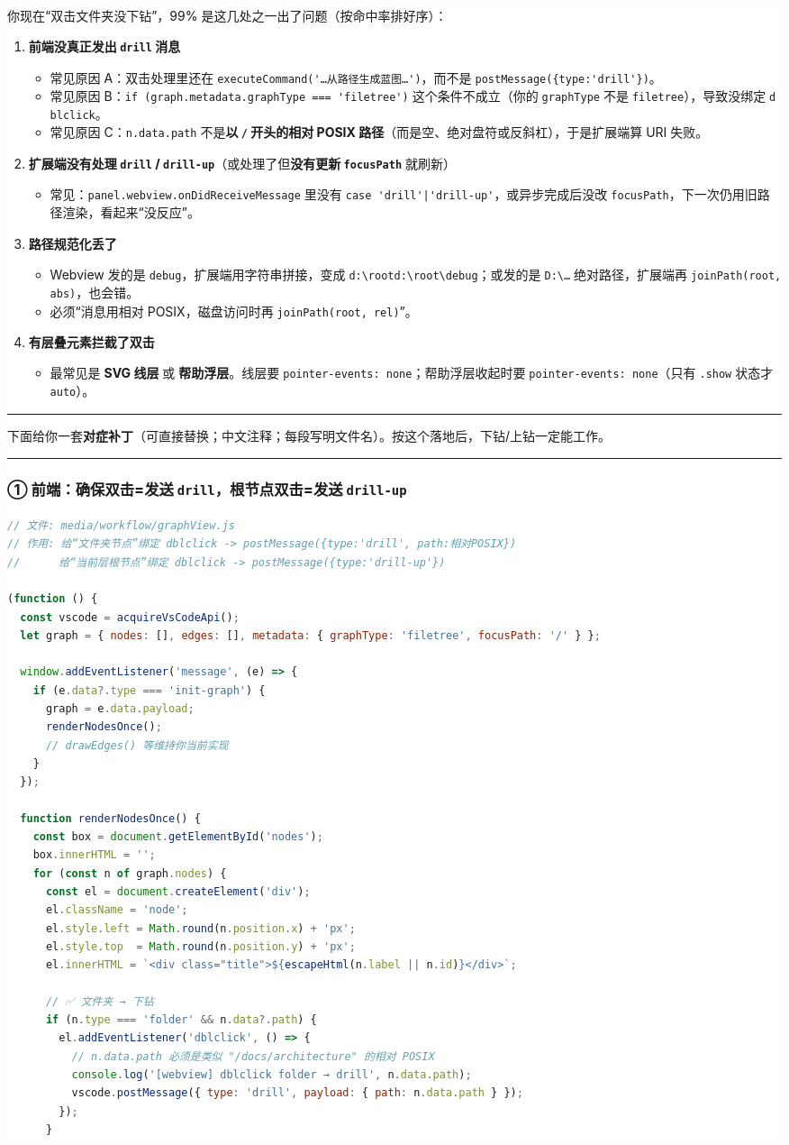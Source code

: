 你现在“双击文件夹没下钻”，99% 是这几处之一出了问题（按命中率排好序）：

1. **前端没真正发出 `drill` 消息**

   * 常见原因 A：双击处理里还在 `executeCommand('…从路径生成蓝图…')`，而不是 `postMessage({type:'drill'})`。
   * 常见原因 B：`if (graph.metadata.graphType === 'filetree')` 这个条件不成立（你的 `graphType` 不是 `filetree`），导致没绑定 `dblclick`。
   * 常见原因 C：`n.data.path` 不是**以 `/` 开头的相对 POSIX 路径**（而是空、绝对盘符或反斜杠），于是扩展端算 URI 失败。

2. **扩展端没有处理 `drill` / `drill-up`**（或处理了但**没有更新 `focusPath`** 就刷新）

   * 常见：`panel.webview.onDidReceiveMessage` 里没有 `case 'drill'|'drill-up'`，或异步完成后没改 `focusPath`，下一次仍用旧路径渲染，看起来“没反应”。

3. **路径规范化丢了**

   * Webview 发的是 `debug`，扩展端用字符串拼接，变成 `d:\rootd:\root\debug`；或发的是 `D:\…` 绝对路径，扩展端再 `joinPath(root, abs)`，也会错。
   * 必须“消息用相对 POSIX，磁盘访问时再 `joinPath(root, rel)`”。

4. **有层叠元素拦截了双击**

   * 最常见是 **SVG 线层** 或 **帮助浮层**。线层要 `pointer-events: none`；帮助浮层收起时要 `pointer-events: none`（只有 `.show` 状态才 `auto`）。

---

下面给你一套**对症补丁**（可直接替换；中文注释；每段写明文件名）。按这个落地后，下钻/上钻一定能工作。

---

### ① 前端：确保双击=发送 `drill`，根节点双击=发送 `drill-up`

```js
// 文件: media/workflow/graphView.js
// 作用: 给“文件夹节点”绑定 dblclick -> postMessage({type:'drill', path:相对POSIX})
//      给“当前层根节点”绑定 dblclick -> postMessage({type:'drill-up'})

(function () {
  const vscode = acquireVsCodeApi();
  let graph = { nodes: [], edges: [], metadata: { graphType: 'filetree', focusPath: '/' } };

  window.addEventListener('message', (e) => {
    if (e.data?.type === 'init-graph') {
      graph = e.data.payload;
      renderNodesOnce();
      // drawEdges() 等维持你当前实现
    }
  });

  function renderNodesOnce() {
    const box = document.getElementById('nodes');
    box.innerHTML = '';
    for (const n of graph.nodes) {
      const el = document.createElement('div');
      el.className = 'node';
      el.style.left = Math.round(n.position.x) + 'px';
      el.style.top  = Math.round(n.position.y) + 'px';
      el.innerHTML = `<div class="title">${escapeHtml(n.label || n.id)}</div>`;

      // ✅ 文件夹 → 下钻
      if (n.type === 'folder' && n.data?.path) {
        el.addEventListener('dblclick', () => {
          // n.data.path 必须是类似 "/docs/architecture" 的相对 POSIX
          console.log('[webview] dblclick folder → drill', n.data.path);
          vscode.postMessage({ type: 'drill', payload: { path: n.data.path } });
        });
      }
```